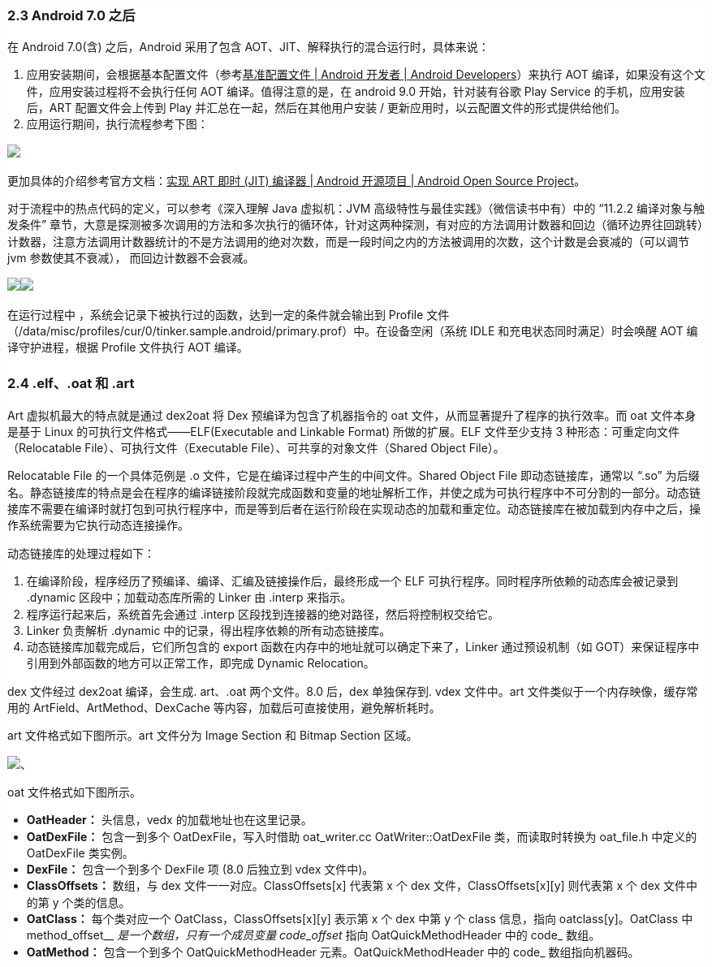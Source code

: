 ### 2.3 Android 7.0 之后

在 Android 7.0(含) 之后，Android 采用了包含 AOT、JIT、解释执行的混合运行时，具体来说：

1.  应用安装期间，会根据基本配置文件（参考[基准配置文件 | Android 开发者 | Android Developers](https://link.juejin.cn?target=https%3A%2F%2Fdeveloper.android.google.cn%2Ftopic%2Fperformance%2Fbaselineprofiles "https://developer.android.google.cn/topic/performance/baselineprofiles")）来执行 AOT 编译，如果没有这个文件，应用安装过程将不会执行任何 AOT 编译。值得注意的是，在 android 9.0 开始，针对装有谷歌 Play Service 的手机，应用安装后，ART 配置文件会上传到 Play 并汇总在一起，然后在其他用户安装 / 更新应用时，以云配置文件的形式提供给他们。
2.  应用运行期间，执行流程参考下图：

![](https://p3-juejin.byteimg.com/tos-cn-i-k3u1fbpfcp/8fb463cf32c741909cccbcb530ad5bbc~tplv-k3u1fbpfcp-zoom-in-crop-mark:3024:0:0:0.awebp)

更加具体的介绍参考官方文档：[实现 ART 即时 (JIT) 编译器 | Android 开源项目 | Android Open Source Project](https://link.juejin.cn?target=https%3A%2F%2Fsource.android.google.cn%2Fdocs%2Fcore%2Fdalvik%2Fjit-compiler%3Fhl%3Dzh_cn "https://source.android.google.cn/docs/core/dalvik/jit-compiler?hl=zh_cn")。

对于流程中的热点代码的定义，可以参考《深入理解 Java 虚拟机：JVM 高级特性与最佳实践》（微信读书中有）中的 “11.2.2 编译对象与触发条件” 章节，大意是探测被多次调用的方法和多次执行的循环体，针对这两种探测，有对应的方法调用计数器和回边（循环边界往回跳转）计数器，注意方法调用计数器统计的不是方法调用的绝对次数，而是一段时间之内的方法被调用的次数，这个计数是会衰减的（可以调节 jvm 参数使其不衰减）， 而回边计数器不会衰减。

![](https://p3-juejin.byteimg.com/tos-cn-i-k3u1fbpfcp/39e13e47af1042e5829d31295fbdf0d6~tplv-k3u1fbpfcp-zoom-in-crop-mark:3024:0:0:0.awebp)![](https://p3-juejin.byteimg.com/tos-cn-i-k3u1fbpfcp/ef2d2a4b03054a3c92de17718b9539ba~tplv-k3u1fbpfcp-zoom-in-crop-mark:3024:0:0:0.awebp)

在运行过程中 ，系统会记录下被执行过的函数，达到一定的条件就会输出到 Profile 文件（/data/misc/profiles/cur/0/tinker.sample.android/primary.prof）中。在设备空闲（系统 IDLE 和充电状态同时满足）时会唤醒 AOT 编译守护进程，根据 Profile 文件执行 AOT 编译。

### 2.4 .elf、.oat 和 .art

Art 虚拟机最大的特点就是通过 dex2oat 将 Dex 预编译为包含了机器指令的 oat 文件，从而显著提升了程序的执行效率。而 oat 文件本身是基于 Linux 的可执行文件格式——ELF(Executable and Linkable Format) 所做的扩展。ELF 文件至少支持 3 种形态：可重定向文件（Relocatable File）、可执行文件（Executable File）、可共享的对象文件（Shared Object File）。

Relocatable File 的一个具体范例是 .o 文件，它是在编译过程中产生的中间文件。Shared Object File 即动态链接库，通常以 “.so” 为后缀名。静态链接库的特点是会在程序的编译链接阶段就完成函数和变量的地址解析工作，并使之成为可执行程序中不可分割的一部分。动态链接库不需要在编译时就打包到可执行程序中，而是等到后者在运行阶段在实现动态的加载和重定位。动态链接库在被加载到内存中之后，操作系统需要为它执行动态连接操作。

动态链接库的处理过程如下：

1.  在编译阶段，程序经历了预编译、编译、汇编及链接操作后，最终形成一个 ELF 可执行程序。同时程序所依赖的动态库会被记录到 .dynamic 区段中；加载动态库所需的 Linker 由 .interp 来指示。
2.  程序运行起来后，系统首先会通过 .interp 区段找到连接器的绝对路径，然后将控制权交给它。
3.  Linker 负责解析 .dynamic 中的记录，得出程序依赖的所有动态链接库。
4.  动态链接库加载完成后，它们所包含的 export 函数在内存中的地址就可以确定下来了，Linker 通过预设机制（如 GOT）来保证程序中引用到外部函数的地方可以正常工作，即完成 Dynamic Relocation。

dex 文件经过 dex2oat 编译，会生成. art、.oat 两个文件。8.0 后，dex 单独保存到. vdex 文件中。art 文件类似于一个内存映像，缓存常用的 ArtField、ArtMethod、DexCache 等内容，加载后可直接使用，避免解析耗时。

art 文件格式如下图所示。art 文件分为 Image Section 和 Bitmap Section 区域。

![](https://p3-juejin.byteimg.com/tos-cn-i-k3u1fbpfcp/61528b3b7571474392cdd12e678ca252~tplv-k3u1fbpfcp-zoom-in-crop-mark:3024:0:0:0.awebp)、

oat 文件格式如下图所示。

*   **OatHeader：** 头信息，vedx 的加载地址也在这里记录。
*   **OatDexFile：** 包含一到多个 OatDexFile，写入时借助 oat_writer.cc OatWriter::OatDexFile 类，而读取时转换为 oat_file.h 中定义的 OatDexFile 类实例。
*   **DexFile：** 包含一个到多个 DexFile 项 (8.0 后独立到 vdex 文件中)。
*   **ClassOffsets：** 数组，与 dex 文件一一对应。ClassOffsets[x] 代表第 x 个 dex 文件，ClassOffsets[x][y] 则代表第 x 个 dex 文件中的第 y 个类的信息。
*   **OatClass：** 每个类对应一个 OatClass，ClassOffsets[x][y] 表示第 x 个 dex 中第 y 个 class 信息，指向 oatclass[y]。OatClass 中 method_offset__ _是一个数组，只有一个成员变量 code_offset_ 指向 OatQuickMethodHeader 中的 code_ 数组。
*   **OatMethod：** 包含一个到多个 OatQuickMethodHeader 元素。OatQuickMethodHeader 中的 code_ 数组指向机器码。
